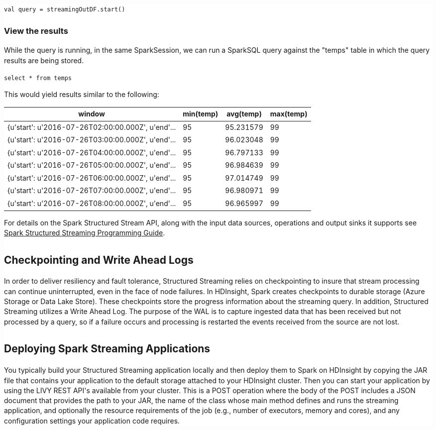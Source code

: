     val query = streamingOutDF.start()  

### View the results
While the query is running, in the same SparkSession, we can run a SparkSQL query against the "temps" table in which the query results are being stored. 

    select * from temps

This would yield results similar to the following:


| window |	min(temp) |	avg(temp) |	max(temp) |
| --- | --- | --- | --- |
|{u'start': u'2016-07-26T02:00:00.000Z', u'end'... |	95 |	95.231579 |	99 |
|{u'start': u'2016-07-26T03:00:00.000Z', u'end'...	|95 |	96.023048 |	99 |
|{u'start': u'2016-07-26T04:00:00.000Z', u'end'...	|95 |	96.797133 |	99 |
|{u'start': u'2016-07-26T05:00:00.000Z', u'end'...	|95 |	96.984639 |	99 |
|{u'start': u'2016-07-26T06:00:00.000Z', u'end'...	|95 |	97.014749 |	99 |
|{u'start': u'2016-07-26T07:00:00.000Z', u'end'...	|95 |	96.980971 |	99 |
|{u'start': u'2016-07-26T08:00:00.000Z', u'end'...	|95 |	96.965997 |	99 |  

For details on the Spark Structured Stream API, along with the input data sources, operations and output sinks it supports see [Spark Structured Streaming Programming Guide](http://spark.apache.org/docs/2.1.0/structured-streaming-programming-guide.html).


## Checkpointing and Write Ahead Logs
In order to deliver resiliency and fault tolerance, Structured Streaming relies on checkpointing to insure that stream processing can continue uninterrupted, even in the face of node failures. In HDInsight, Spark creates checkpoints to durable storage (Azure Storage or Data Lake Store). These checkpoints store the progress information about the streaming query. In addition, Structured Streaming utilizes a Write Ahead Log. The purpose of the WAL is to capture ingested data that has been received but not processed by a query, so if a failure occurs and processing is restarted the events received from the source are not lost.


## Deploying Spark Streaming Applications
You typically build your Structured Streaming application locally and then deploy them to Spark on HDInsight by copying the JAR file that contains your application to the default storage attached to your HDInsight cluster. Then you can start your application by using the LIVY REST API's available from your cluster. This is a POST operation where the body of the POST includes a JSON document that provides the path to your JAR, the name of the class whose main method defines and runs the streaming application, and optionally the resource requirements of the job (e.g., number of executors, memory and cores), and any configuration settings your application code requires. 
